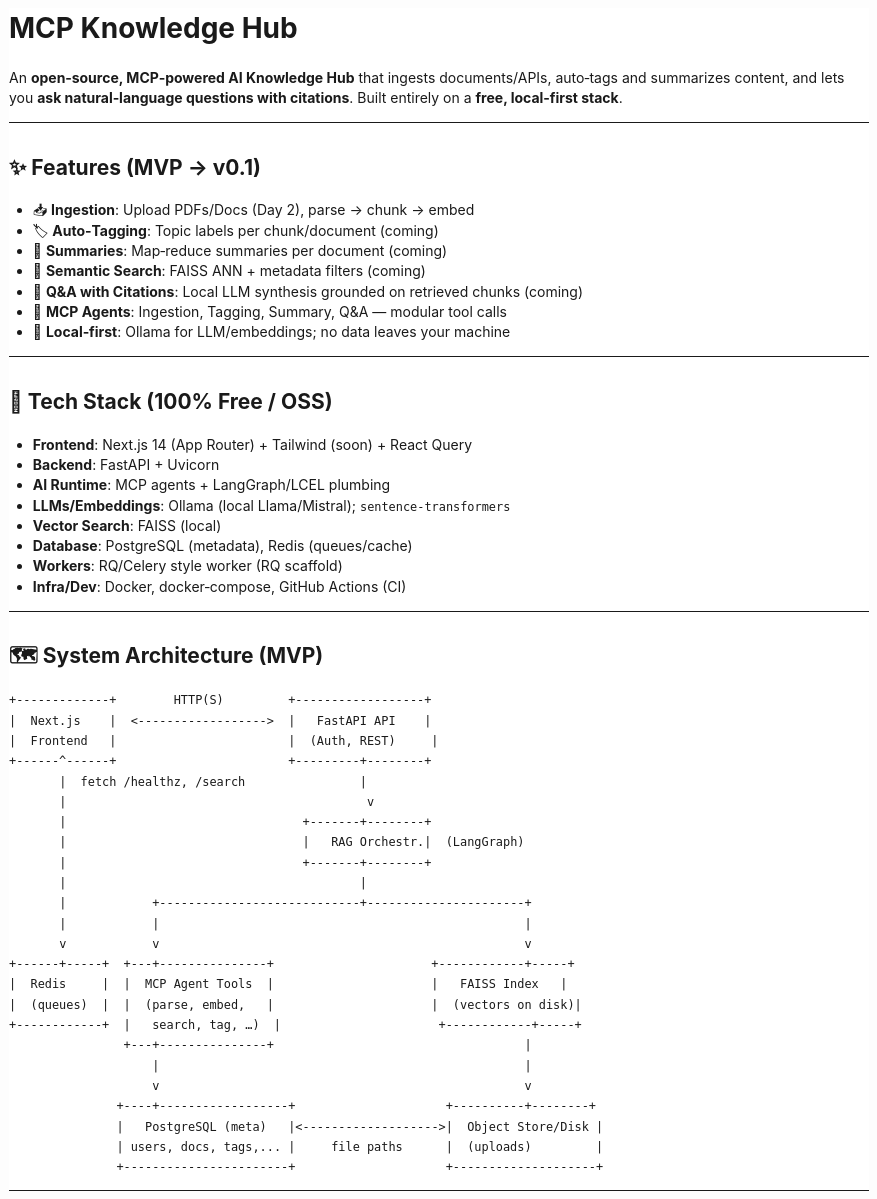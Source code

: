 # MCP Knowledge Hub

An **open‑source, MCP‑powered AI Knowledge Hub** that ingests documents/APIs, auto‑tags and summarizes content, and lets you **ask natural‑language questions with citations**. Built entirely on a **free, local‑first stack**.

---

## ✨ Features (MVP → v0.1)

* 📥 **Ingestion**: Upload PDFs/Docs (Day 2), parse → chunk → embed
* 🏷️ **Auto‑Tagging**: Topic labels per chunk/document (coming)
* 📝 **Summaries**: Map‑reduce summaries per document (coming)
* 🔎 **Semantic Search**: FAISS ANN + metadata filters (coming)
* 💬 **Q\&A with Citations**: Local LLM synthesis grounded on retrieved chunks (coming)
* 🧩 **MCP Agents**: Ingestion, Tagging, Summary, Q\&A — modular tool calls
* 🔐 **Local‑first**: Ollama for LLM/embeddings; no data leaves your machine

---

## 🧱 Tech Stack (100% Free / OSS)

* **Frontend**: Next.js 14 (App Router) + Tailwind (soon) + React Query
* **Backend**: FastAPI + Uvicorn
* **AI Runtime**: MCP agents + LangGraph/LCEL plumbing
* **LLMs/Embeddings**: Ollama (local Llama/Mistral); `sentence-transformers`
* **Vector Search**: FAISS (local)
* **Database**: PostgreSQL (metadata), Redis (queues/cache)
* **Workers**: RQ/Celery style worker (RQ scaffold)
* **Infra/Dev**: Docker, docker‑compose, GitHub Actions (CI)

---

## 🗺️ System Architecture (MVP)

```
+-------------+        HTTP(S)         +------------------+
|  Next.js    |  <------------------>  |   FastAPI API    |
|  Frontend   |                        |  (Auth, REST)     |
+------^------+                        +---------+--------+
       |  fetch /healthz, /search                |
       |                                          v
       |                                 +-------+--------+
       |                                 |   RAG Orchestr.|  (LangGraph)
       |                                 +-------+--------+
       |                                         |
       |            +----------------------------+----------------------+
       |            |                                                   |
       v            v                                                   v
+------+-----+  +---+---------------+                      +------------+-----+
|  Redis     |  |  MCP Agent Tools  |                      |   FAISS Index   |
|  (queues)  |  |  (parse, embed,   |                      |  (vectors on disk)|
+------------+  |   search, tag, …)  |                      +------------+-----+
                +---+---------------+                                   |
                    |                                                   |
                    v                                                   v
               +----+------------------+                     +----------+--------+
               |   PostgreSQL (meta)   |<------------------->|  Object Store/Disk |
               | users, docs, tags,... |     file paths      |  (uploads)         |
               +-----------------------+                     +--------------------+
```

---